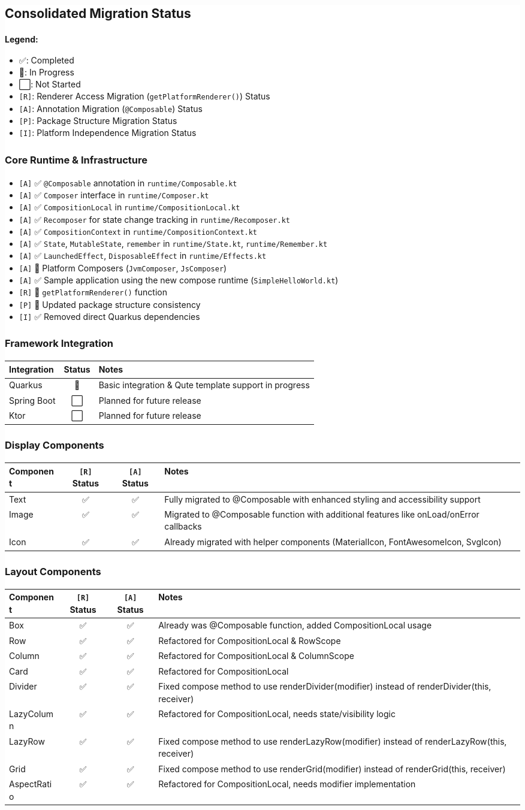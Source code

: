 
## Consolidated Migration Status

**Legend:**
- ✅: Completed
- 🔄: In Progress
- ⬜: Not Started
- `[R]`: Renderer Access Migration (`getPlatformRenderer()`) Status
- `[A]`: Annotation Migration (`@Composable`) Status
- `[P]`: Package Structure Migration Status
- `[I]`: Platform Independence Migration Status

### Core Runtime & Infrastructure
- `[A]` ✅ `@Composable` annotation in `runtime/Composable.kt`
- `[A]` ✅ `Composer` interface in `runtime/Composer.kt`
- `[A]` ✅ `CompositionLocal` in `runtime/CompositionLocal.kt`
- `[A]` ✅ `Recomposer` for state change tracking in `runtime/Recomposer.kt`
- `[A]` ✅ `CompositionContext` in `runtime/CompositionContext.kt`
- `[A]` ✅ `State`, `MutableState`, `remember` in `runtime/State.kt`, `runtime/Remember.kt`
- `[A]` ✅ `LaunchedEffect`, `DisposableEffect` in `runtime/Effects.kt`
- `[A]` 🔄 Platform Composers (`JvmComposer`, `JsComposer`)
- `[A]` ✅ Sample application using the new compose runtime (`SimpleHelloWorld.kt`)
- `[R]` 🔄 `getPlatformRenderer()` function 
- `[P]` 🔄 Updated package structure consistency
- `[I]` ✅ Removed direct Quarkus dependencies

### Framework Integration
| Integration    | Status | Notes                                                  |
| :------------- | :----: | :----------------------------------------------------- |
| Quarkus        |   🔄   | Basic integration & Qute template support in progress  |
| Spring Boot    |   ⬜   | Planned for future release                             |
| Ktor           |   ⬜   | Planned for future release                             |

### Display Components
| Component | `[R]` Status | `[A]` Status | Notes                                                              |
| :-------- | :----------: | :----------: | :----------------------------------------------------------------- |
| Text      |      ✅      |      ✅      | Fully migrated to @Composable with enhanced styling and accessibility support |
| Image     |      ✅      |      ✅      | Migrated to @Composable function with additional features like onLoad/onError callbacks |
| Icon      |      ✅      |      ✅      | Already migrated with helper components (MaterialIcon, FontAwesomeIcon, SvgIcon) |

### Layout Components
| Component        | `[R]` Status | `[A]` Status | Notes                                                                  |
| :--------------- | :----------: | :----------: | :--------------------------------------------------------------------- |
| Box              |      ✅      |      ✅      | Already was @Composable function, added CompositionLocal usage         |
| Row              |      ✅      |      ✅      | Refactored for CompositionLocal & RowScope                             |
| Column           |      ✅      |      ✅      | Refactored for CompositionLocal & ColumnScope                          |
| Card             |      ✅      |      ✅      | Refactored for CompositionLocal                                        |
| Divider          |      ✅      |      ✅      | Fixed compose method to use renderDivider(modifier) instead of renderDivider(this, receiver) |
| LazyColumn       |      ✅      |      ✅      | Refactored for CompositionLocal, needs state/visibility logic          |
| LazyRow          |      ✅      |      ✅      | Fixed compose method to use renderLazyRow(modifier) instead of renderLazyRow(this, receiver) |
| Grid             |      ✅      |      ✅      | Fixed compose method to use renderGrid(modifier) instead of renderGrid(this, receiver) |
| AspectRatio      |      ✅      |      ✅      | Refactored for CompositionLocal, needs modifier implementation         |
